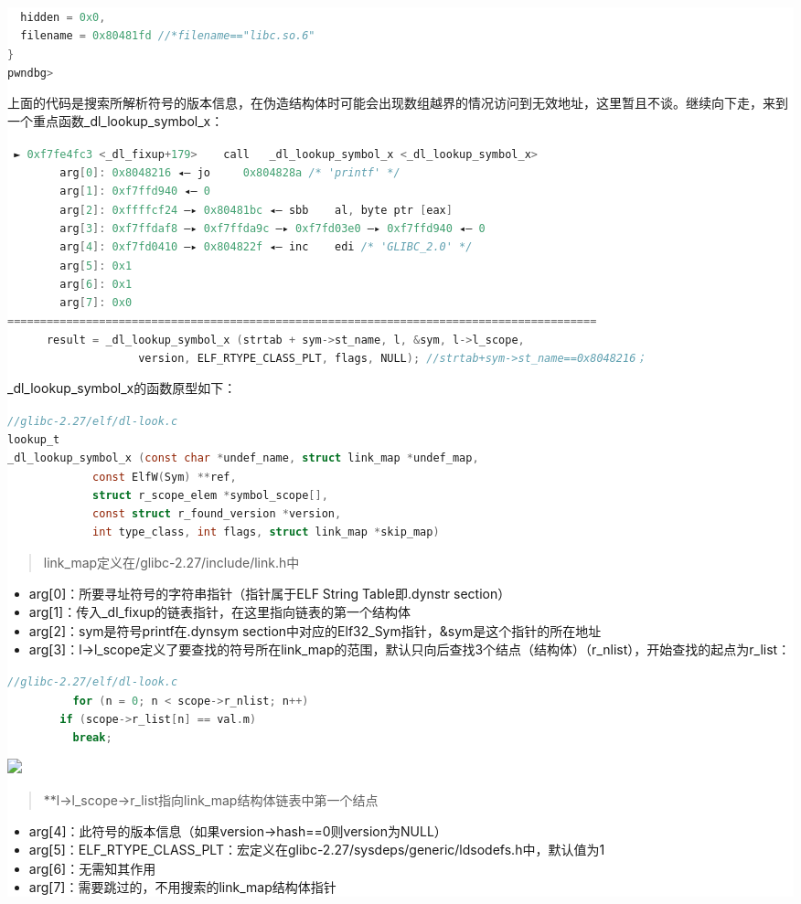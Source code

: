 ```c
  hidden = 0x0, 
  filename = 0x80481fd //*filename=="libc.so.6"
}
pwndbg> 
```

上面的代码是搜索所解析符号的版本信息，在伪造结构体时可能会出现数组越界的情况访问到无效地址，这里暂且不谈。继续向下走，来到一个重点函数_dl_lookup_symbol_x：

```c
 ► 0xf7fe4fc3 <_dl_fixup+179>    call   _dl_lookup_symbol_x <_dl_lookup_symbol_x>
        arg[0]: 0x8048216 ◂— jo     0x804828a /* 'printf' */
        arg[1]: 0xf7ffd940 ◂— 0
        arg[2]: 0xffffcf24 —▸ 0x80481bc ◂— sbb    al, byte ptr [eax]
        arg[3]: 0xf7ffdaf8 —▸ 0xf7ffda9c —▸ 0xf7fd03e0 —▸ 0xf7ffd940 ◂— 0
        arg[4]: 0xf7fd0410 —▸ 0x804822f ◂— inc    edi /* 'GLIBC_2.0' */
        arg[5]: 0x1
        arg[6]: 0x1
        arg[7]: 0x0
==========================================================================================
      result = _dl_lookup_symbol_x (strtab + sym->st_name, l, &sym, l->l_scope,
				    version, ELF_RTYPE_CLASS_PLT, flags, NULL); //strtab+sym->st_name==0x8048216；
```

_dl_lookup_symbol_x的函数原型如下：

```c
//glibc-2.27/elf/dl-look.c
lookup_t
_dl_lookup_symbol_x (const char *undef_name, struct link_map *undef_map,
		     const ElfW(Sym) **ref,
		     struct r_scope_elem *symbol_scope[],
		     const struct r_found_version *version,
		     int type_class, int flags, struct link_map *skip_map)
```

> link_map定义在/glibc-2.27/include/link.h中
>

+ arg[0]：所要寻址符号的字符串指针（指针属于ELF String Table即.dynstr section）
+ arg[1]：传入_dl_fixup的链表指针，在这里指向链表的第一个结构体
+ arg[2]：sym是符号printf在.dynsym section中对应的Elf32_Sym指针，&sym是这个指针的所在地址
+ arg[3]：l->l_scope定义了要查找的符号所在link_map的范围，默认只向后查找3个结点（结构体）（r_nlist），开始查找的起点为r_list：

```c
//glibc-2.27/elf/dl-look.c
		  for (n = 0; n < scope->r_nlist; n++) 
		if (scope->r_list[n] == val.m)
		  break;
```

![](https://cdn.nlark.com/yuque/0/2021/png/574026/1627741771420-5a38be5e-eabe-4f3b-a253-18e086fcdb8e.png)

> **l->l_scope->r_list指向link_map结构体链表中第一个结点
>

+ arg[4]：此符号的版本信息（如果version->hash==0则version为NULL）
+ arg[5]：ELF_RTYPE_CLASS_PLT：宏定义在glibc-2.27/sysdeps/generic/ldsodefs.h中，默认值为1
+ arg[6]：无需知其作用
+ arg[7]：需要跳过的，不用搜索的link_map结构体指针
